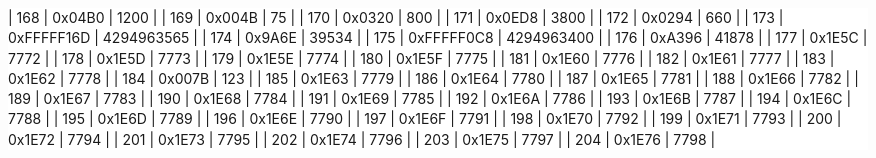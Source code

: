 |     168 | 0x04B0      |        1200 |
|     169 | 0x004B      |          75 |
|     170 | 0x0320      |         800 |
|     171 | 0x0ED8      |        3800 |
|     172 | 0x0294      |         660 |
|     173 | 0xFFFFF16D  |  4294963565 |
|     174 | 0x9A6E      |       39534 |
|     175 | 0xFFFFF0C8  |  4294963400 |
|     176 | 0xA396      |       41878 |
|     177 | 0x1E5C      |        7772 |
|     178 | 0x1E5D      |        7773 |
|     179 | 0x1E5E      |        7774 |
|     180 | 0x1E5F      |        7775 |
|     181 | 0x1E60      |        7776 |
|     182 | 0x1E61      |        7777 |
|     183 | 0x1E62      |        7778 |
|     184 | 0x007B      |         123 |
|     185 | 0x1E63      |        7779 |
|     186 | 0x1E64      |        7780 |
|     187 | 0x1E65      |        7781 |
|     188 | 0x1E66      |        7782 |
|     189 | 0x1E67      |        7783 |
|     190 | 0x1E68      |        7784 |
|     191 | 0x1E69      |        7785 |
|     192 | 0x1E6A      |        7786 |
|     193 | 0x1E6B      |        7787 |
|     194 | 0x1E6C      |        7788 |
|     195 | 0x1E6D      |        7789 |
|     196 | 0x1E6E      |        7790 |
|     197 | 0x1E6F      |        7791 |
|     198 | 0x1E70      |        7792 |
|     199 | 0x1E71      |        7793 |
|     200 | 0x1E72      |        7794 |
|     201 | 0x1E73      |        7795 |
|     202 | 0x1E74      |        7796 |
|     203 | 0x1E75      |        7797 |
|     204 | 0x1E76      |        7798 |